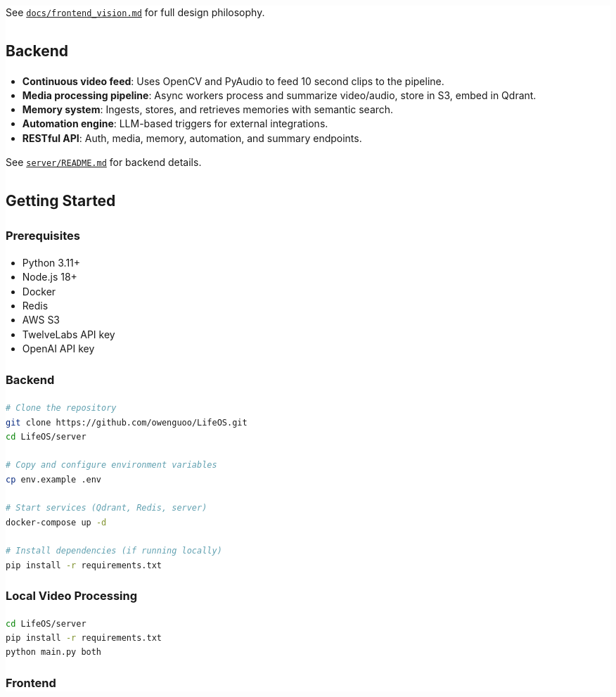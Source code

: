 See [`docs/frontend_vision.md`](docs/frontend_vision.md) for full design philosophy.

## Backend

- **Continuous video feed**: Uses OpenCV and PyAudio to feed 10 second clips to the pipeline. 
- **Media processing pipeline**: Async workers process and summarize video/audio, store in S3, embed in Qdrant.
- **Memory system**: Ingests, stores, and retrieves memories with semantic search.
- **Automation engine**: LLM-based triggers for external integrations.
- **RESTful API**: Auth, media, memory, automation, and summary endpoints.

See [`server/README.md`](server/README.md) for backend details.

## Getting Started

### Prerequisites

- Python 3.11+
- Node.js 18+
- Docker
- Redis
- AWS S3
- TwelveLabs API key
- OpenAI API key

### Backend

```bash
# Clone the repository
git clone https://github.com/owenguoo/LifeOS.git
cd LifeOS/server

# Copy and configure environment variables
cp env.example .env

# Start services (Qdrant, Redis, server)
docker-compose up -d

# Install dependencies (if running locally)
pip install -r requirements.txt
```

### Local Video Processing

```bash
cd LifeOS/server
pip install -r requirements.txt
python main.py both
```

### Frontend
